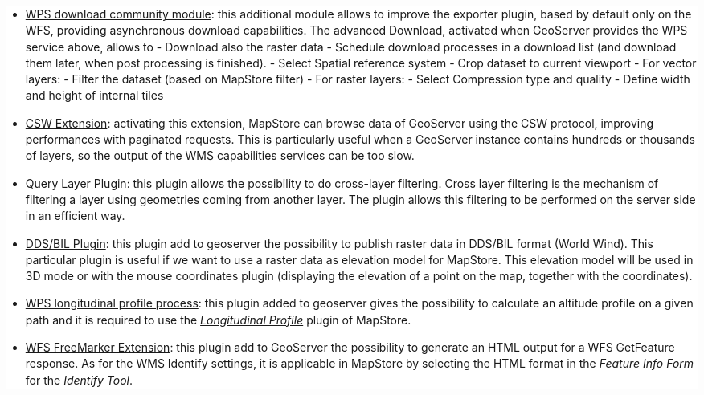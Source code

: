 - [WPS download community module](https://docs.geoserver.org/stable/en/user/extensions/wps-download/index.html): this additional module allows to improve the exporter plugin, based by default only on the WFS, providing asynchronous download capabilities.
The advanced Download, activated when GeoServer provides the WPS service above, allows to
       - Download also the raster data
       - Schedule download processes in a download list (and download them later, when post processing is finished).
       - Select Spatial reference system
       - Crop dataset to current viewport
       - For vector layers:
           - Filter the dataset (based on MapStore filter)
       - For raster layers:
           - Select Compression type and quality
           - Define width and height of internal tiles

- [CSW Extension](https://docs.geoserver.org/latest/en/user/services/csw/installing.html): activating this extension, MapStore can browse data of GeoServer using the CSW protocol, improving performances with paginated requests. This is particularly useful when a GeoServer instance contains hundreds or thousands of layers, so the output of the WMS capabilities services can be too slow.

- [Query Layer Plugin](https://docs.geoserver.org/stable/en/user/extensions/querylayer/index.html#installing-the-querylayer-module): this plugin allows the possibility to do cross-layer filtering. Cross layer filtering is the mechanism of filtering a layer using geometries coming from another layer. The plugin allows this filtering to be performed on the server side in an efficient way.

- [DDS/BIL Plugin](https://docs.geoserver.org/stable/en/user/community/dds/index.html): this plugin add to geoserver the possibility to publish raster data in DDS/BIL format (World Wind). This particular plugin is useful if we want to use a raster data as elevation model for MapStore. This elevation model will be used in 3D mode or with the mouse coordinates plugin (displaying the elevation of a point on the map, together with the coordinates).

- [WPS longitudinal profile process](https://docs.geoserver.org/stable/en/user/community/wps-longitudinal-profile/index.html): this plugin added to geoserver gives the possibility to calculate an altitude profile on a given path  and it is required to use the [*Longitudinal Profile*](https://docs.mapstore.geosolutionsgroup.com/en/latest/user-guide/longitudinal-profile/) plugin of MapStore.

- [WFS FreeMarker Extension](https://docs.geoserver.org/stable/en/user/community/wfs-freemarker/index.html): this plugin add to GeoServer the possibility to generate an HTML output for a WFS GetFeature response. As for the WMS Identify settings, it is applicable in MapStore by selecting the HTML format in the [*Feature Info Form*](https://docs.mapstore.geosolutionsgroup.com/en/latest/user-guide/layer-settings/#feature-info-form) for the *Identify Tool*.
